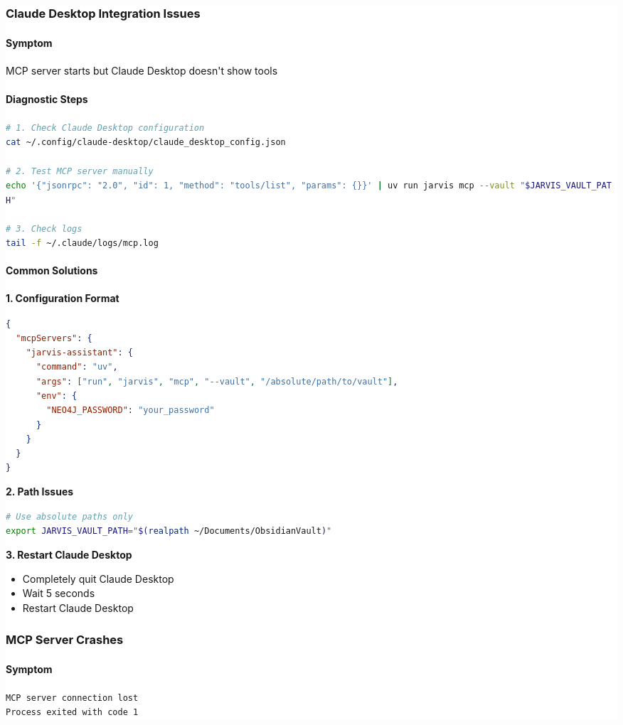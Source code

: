 ### Claude Desktop Integration Issues

#### Symptom
MCP server starts but Claude Desktop doesn't show tools

#### Diagnostic Steps
```bash
# 1. Check Claude Desktop configuration
cat ~/.config/claude-desktop/claude_desktop_config.json

# 2. Test MCP server manually
echo '{"jsonrpc": "2.0", "id": 1, "method": "tools/list", "params": {}}' | uv run jarvis mcp --vault "$JARVIS_VAULT_PATH"

# 3. Check logs
tail -f ~/.claude/logs/mcp.log
```

#### Common Solutions

**1. Configuration Format**
```json
{
  "mcpServers": {
    "jarvis-assistant": {
      "command": "uv",
      "args": ["run", "jarvis", "mcp", "--vault", "/absolute/path/to/vault"],
      "env": {
        "NEO4J_PASSWORD": "your_password"
      }
    }
  }
}
```

**2. Path Issues**
```bash
# Use absolute paths only
export JARVIS_VAULT_PATH="$(realpath ~/Documents/ObsidianVault)"
```

**3. Restart Claude Desktop**
- Completely quit Claude Desktop
- Wait 5 seconds
- Restart Claude Desktop

### MCP Server Crashes

#### Symptom
```
MCP server connection lost
Process exited with code 1
```
